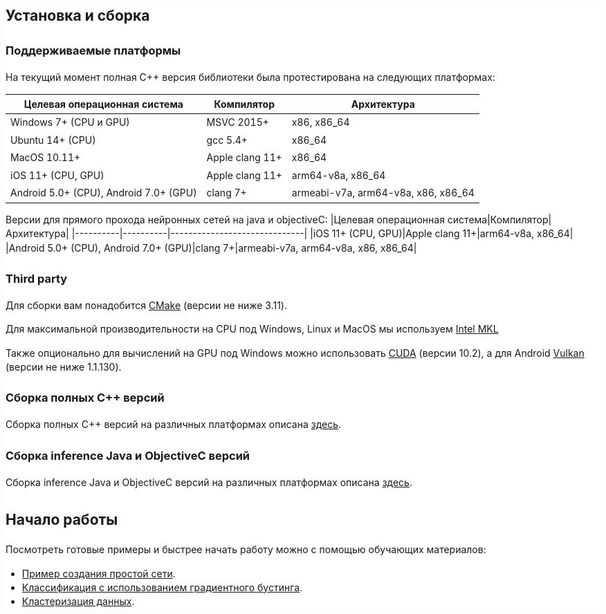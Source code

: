 

## Установка и сборка

### Поддерживаемые платформы
На текущий момент полная С++ версия библиотеки была протестирована на следующих платформах:

|Целевая операционная система|Компилятор|Архитектура|
|----------|----------|------------------------------|
|Windows 7+ (CPU и GPU)|MSVC 2015+|x86, x86_64|
|Ubuntu 14+ (CPU) |gcc 5.4+|x86_64|
|MacOS 10.11+|Apple clang 11+|x86_64|
|iOS 11+ (CPU, GPU)|Apple clang 11+|arm64-v8a, x86_64|
|Android 5.0+ (CPU), Android 7.0+ (GPU)|clang 7+|armeabi-v7a, arm64-v8a, x86, x86_64|

Версии для прямого прохода нейронных сетей на java и objectiveC:
|Целевая операционная система|Компилятор|Архитектура|
|----------|----------|------------------------------|
|iOS 11+ (CPU, GPU)|Apple clang 11+|arm64-v8a, x86_64|
|Android 5.0+ (CPU), Android 7.0+ (GPU)|clang 7+|armeabi-v7a, arm64-v8a, x86, x86_64|

### Third party

Для сборки вам понадобится [CMake](https://cmake.org/download/) (версии не ниже 3.11).

Для максимальной производительности на CPU под Windows, Linux и MacOS мы используем [Intel MKL](https://software.intel.com/en-us/mkl)

Также опционально для вычислений на GPU под Windows можно использовать [CUDA](https://developer.nvidia.com/cuda-downloads) (версии 10.2), а для Android [Vulkan](https://vulkan.lunarg.com/sdk/home) (версии не ниже 1.1.130).

### Сборка полных C++ версий

Сборка полных С++ версий на различных платформах описана [здесь](Installation/cpp.md).

### Сборка inference Java и ObjectiveC версий

Сборка inference Java и ObjectiveC версий на различных платформах описана [здесь](Installation/inference.md).

## Начало работы

Посмотреть готовые примеры и быстрее начать работу можно с помощью обучающих материалов:

- [Пример создания простой сети](Tutorial/SimpleNet.md).
- [Классификация с использованием градиентного бустинга](Tutorial/News20Classification.md).
- [Кластеризация данных](Tutorial/IrisClustering.md).
